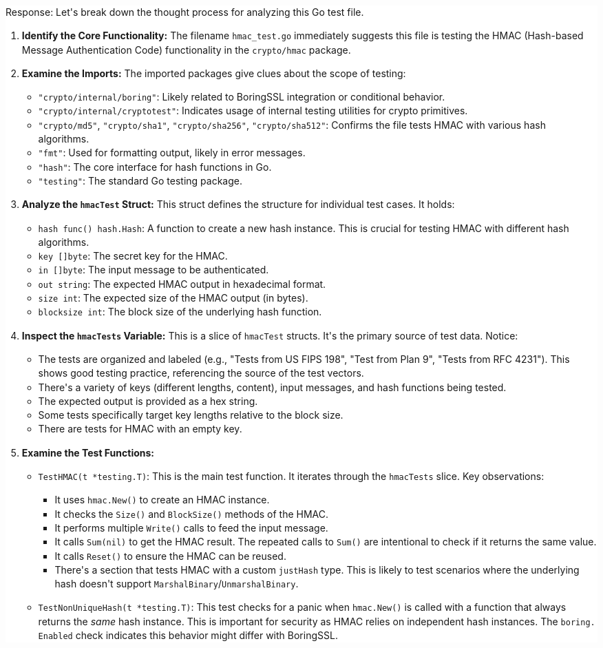 Response:
Let's break down the thought process for analyzing this Go test file.

1. **Identify the Core Functionality:** The filename `hmac_test.go` immediately suggests this file is testing the HMAC (Hash-based Message Authentication Code) functionality in the `crypto/hmac` package.

2. **Examine the Imports:**  The imported packages give clues about the scope of testing:
    * `"crypto/internal/boring"`: Likely related to BoringSSL integration or conditional behavior.
    * `"crypto/internal/cryptotest"`:  Indicates usage of internal testing utilities for crypto primitives.
    * `"crypto/md5"`, `"crypto/sha1"`, `"crypto/sha256"`, `"crypto/sha512"`:  Confirms the file tests HMAC with various hash algorithms.
    * `"fmt"`: Used for formatting output, likely in error messages.
    * `"hash"`: The core interface for hash functions in Go.
    * `"testing"`: The standard Go testing package.

3. **Analyze the `hmacTest` Struct:** This struct defines the structure for individual test cases. It holds:
    * `hash func() hash.Hash`:  A function to create a new hash instance. This is crucial for testing HMAC with different hash algorithms.
    * `key []byte`: The secret key for the HMAC.
    * `in []byte`: The input message to be authenticated.
    * `out string`: The expected HMAC output in hexadecimal format.
    * `size int`: The expected size of the HMAC output (in bytes).
    * `blocksize int`: The block size of the underlying hash function.

4. **Inspect the `hmacTests` Variable:** This is a slice of `hmacTest` structs. It's the primary source of test data. Notice:
    * The tests are organized and labeled (e.g., "Tests from US FIPS 198", "Test from Plan 9", "Tests from RFC 4231"). This shows good testing practice, referencing the source of the test vectors.
    * There's a variety of keys (different lengths, content), input messages, and hash functions being tested.
    * The expected output is provided as a hex string.
    * Some tests specifically target key lengths relative to the block size.
    * There are tests for HMAC with an empty key.

5. **Examine the Test Functions:**
    * `TestHMAC(t *testing.T)`: This is the main test function. It iterates through the `hmacTests` slice. Key observations:
        * It uses `hmac.New()` to create an HMAC instance.
        * It checks the `Size()` and `BlockSize()` methods of the HMAC.
        * It performs multiple `Write()` calls to feed the input message.
        * It calls `Sum(nil)` to get the HMAC result. The repeated calls to `Sum()` are intentional to check if it returns the same value.
        * It calls `Reset()` to ensure the HMAC can be reused.
        * There's a section that tests HMAC with a custom `justHash` type. This is likely to test scenarios where the underlying hash doesn't support `MarshalBinary`/`UnmarshalBinary`.

    * `TestNonUniqueHash(t *testing.T)`: This test checks for a panic when `hmac.New()` is called with a function that always returns the *same* hash instance. This is important for security as HMAC relies on independent hash instances. The `boring.Enabled` check indicates this behavior might differ with BoringSSL.
